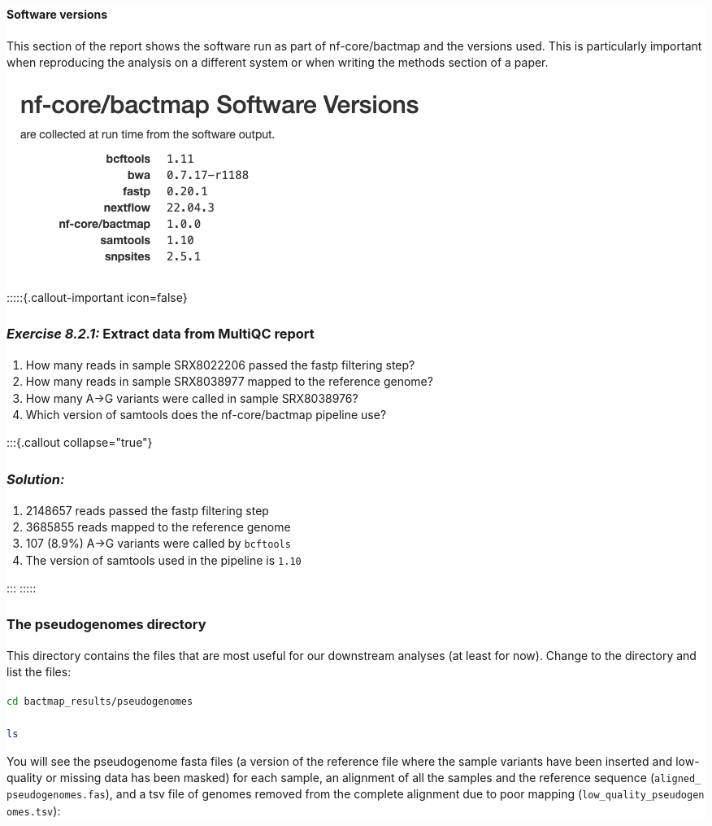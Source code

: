 #### Software versions

This section of the report shows the software run as part of nf-core/bactmap and the versions used.  This is particularly important when reproducing the analysis on a different system or when writing the methods section of a paper.

![nf-core/bactmap MultiQC software versions](../fig/bactmap_software_versions.png)

:::::{.callout-important icon=false}
### ***Exercise 8.2.1:*** Extract data from MultiQC report

1. How many reads in sample SRX8022206 passed the fastp filtering step?
2. How many reads in sample SRX8038977 mapped to the reference genome?
3. How many A->G variants were called in sample SRX8038976?
4. Which version of samtools does the nf-core/bactmap pipeline use?

:::{.callout collapse="true"}
### ***Solution:***

1. 2148657 reads passed the fastp filtering step
2. 3685855 reads mapped to the reference genome
3. 107 (8.9%) A->G variants were called by `bcftools`
4. The version of samtools used in the pipeline is `1.10`

:::
:::::

### The pseudogenomes directory

This directory contains the files that are most useful for our downstream analyses (at least for now).  Change to the directory and list the files:

```bash
cd bactmap_results/pseudogenomes

ls
```

You will see the pseudogenome fasta files (a version of the reference file where the sample variants have been inserted and low-quality or missing data has been masked) for each sample, an alignment of all the samples  and the reference sequence (`aligned_pseudogenomes.fas`), and a tsv file of genomes removed from the complete alignment due to poor mapping (`low_quality_pseudogenomes.tsv`):
